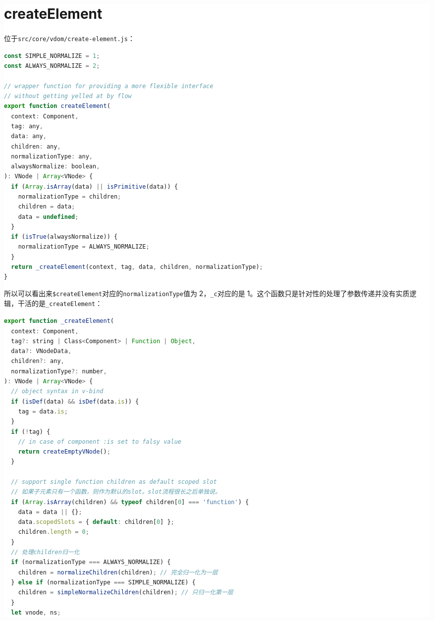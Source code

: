 # createElement

位于`src/core/vdom/create-element.js`：

```js
const SIMPLE_NORMALIZE = 1;
const ALWAYS_NORMALIZE = 2;

// wrapper function for providing a more flexible interface
// without getting yelled at by flow
export function createElement(
  context: Component,
  tag: any,
  data: any,
  children: any,
  normalizationType: any,
  alwaysNormalize: boolean,
): VNode | Array<VNode> {
  if (Array.isArray(data) || isPrimitive(data)) {
    normalizationType = children;
    children = data;
    data = undefined;
  }
  if (isTrue(alwaysNormalize)) {
    normalizationType = ALWAYS_NORMALIZE;
  }
  return _createElement(context, tag, data, children, normalizationType);
}
```

所以可以看出来`$createElement`对应的`normalizationType`值为 2，`_c`对应的是 1。这个函数只是针对性的处理了参数传递并没有实质逻辑，干活的是`_createElement`：

```js
export function _createElement(
  context: Component,
  tag?: string | Class<Component> | Function | Object,
  data?: VNodeData,
  children?: any,
  normalizationType?: number,
): VNode | Array<VNode> {
  // object syntax in v-bind
  if (isDef(data) && isDef(data.is)) {
    tag = data.is;
  }
  if (!tag) {
    // in case of component :is set to falsy value
    return createEmptyVNode();
  }

  // support single function children as default scoped slot
  // 如果子元素只有一个函数，则作为默认的slot。slot流程很长之后单独说。
  if (Array.isArray(children) && typeof children[0] === 'function') {
    data = data || {};
    data.scopedSlots = { default: children[0] };
    children.length = 0;
  }
  // 处理children归一化
  if (normalizationType === ALWAYS_NORMALIZE) {
    children = normalizeChildren(children); // 完全归一化为一层
  } else if (normalizationType === SIMPLE_NORMALIZE) {
    children = simpleNormalizeChildren(children); // 只归一化第一层
  }
  let vnode, ns;
```